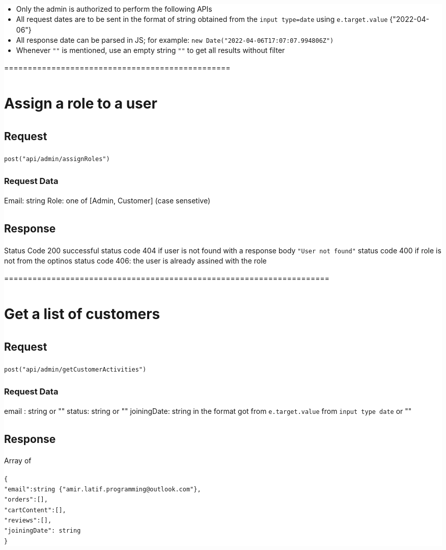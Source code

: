 - Only the admin is authorized to perform the following APIs
- All request dates are to be sent in the format of string obtained from the `input type=date` using `e.target.value` {"2022-04-06"}
- All response date can be parsed in JS; for example: `new Date("2022-04-06T17:07:07.994806Z")`
- Whenever `""` is mentioned, use an empty string `""` to get all results without filter

================================================

# Assign a role to a user

## Request

```
post("api/admin/assignRoles")
```

### Request Data

Email: string
Role: one of [Admin, Customer] (case sensetive)

## Response

Status Code 200 successful
status code 404 if user is not found with a response body `"User not found"`
status code 400 if role is not from the optinos
status code 406: the user is already assined with the role

=====================================================================

# Get a list of customers

## Request

```
post("api/admin/getCustomerActivities")
```

### Request Data

email : string or ""
status: string or ""
joiningDate: string in the format got from `e.target.value` from `input type date` or ""

## Response

Array of

```
{
"email":string {"amir.latif.programming@outlook.com"},
"orders":[],
"cartContent":[],
"reviews":[],
"joiningDate": string
}
```
